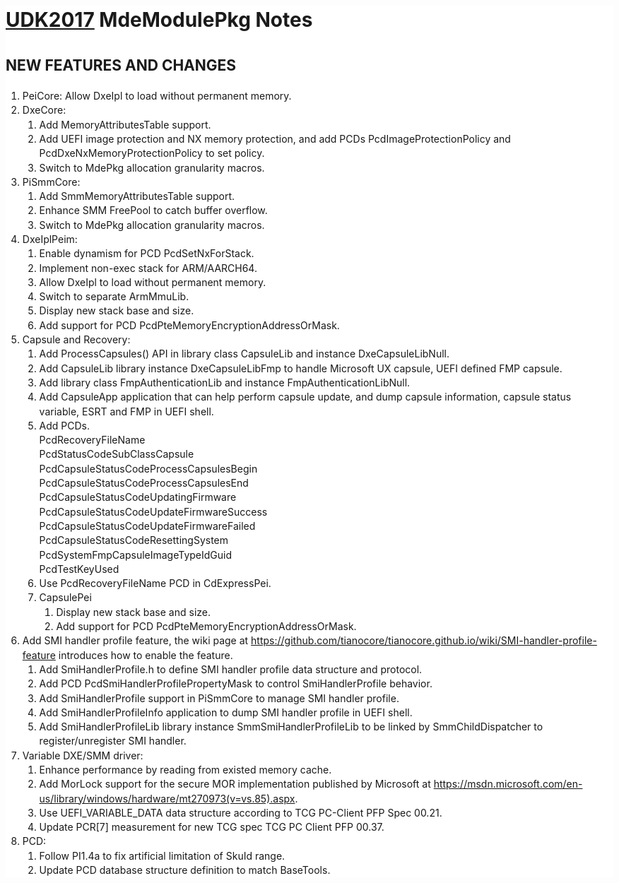 # [UDK2017]( https://github.com/tianocore/tianocore.github.io/wiki/UDK2017) MdeModulePkg Notes
##  NEW FEATURES AND CHANGES
1.  PeiCore: Allow DxeIpl to load without permanent memory.
2.  DxeCore:
    1)  Add MemoryAttributesTable support.
    2)  Add UEFI image protection and NX memory protection, and add PCDs PcdImageProtectionPolicy and
        PcdDxeNxMemoryProtectionPolicy to set policy.
    3)  Switch to MdePkg allocation granularity macros.
3.  PiSmmCore:
    1)  Add SmmMemoryAttributesTable support.
    2)  Enhance SMM FreePool to catch buffer overflow.
    3)  Switch to MdePkg allocation granularity macros.
4.  DxeIplPeim:
    1)  Enable dynamism for PCD PcdSetNxForStack.
    2)  Implement non-exec stack for ARM/AARCH64.
    3)  Allow DxeIpl to load without permanent memory.
    4)  Switch to separate ArmMmuLib.
    5)  Display new stack base and size.
    6)  Add support for PCD PcdPteMemoryEncryptionAddressOrMask.
5.  Capsule and Recovery:
    1)  Add ProcessCapsules() API in library class CapsuleLib and instance DxeCapsuleLibNull.
    2)  Add CapsuleLib library instance DxeCapsuleLibFmp to handle Microsoft UX capsule, UEFI defined FMP capsule.
    3)  Add library class FmpAuthenticationLib and instance FmpAuthenticationLibNull.
    4)  Add CapsuleApp application that can help perform capsule update, and dump capsule information,
        capsule status variable, ESRT and FMP in UEFI shell.
    5)  Add PCDs.<br>
        PcdRecoveryFileName<br>
        PcdStatusCodeSubClassCapsule<br>
        PcdCapsuleStatusCodeProcessCapsulesBegin<br>
        PcdCapsuleStatusCodeProcessCapsulesEnd<br>
        PcdCapsuleStatusCodeUpdatingFirmware<br>
        PcdCapsuleStatusCodeUpdateFirmwareSuccess<br>
        PcdCapsuleStatusCodeUpdateFirmwareFailed<br>
        PcdCapsuleStatusCodeResettingSystem<br>
        PcdSystemFmpCapsuleImageTypeIdGuid<br>
        PcdTestKeyUsed<br>
    6)  Use PcdRecoveryFileName PCD in CdExpressPei.
    7)  CapsulePei
        1)  Display new stack base and size.
        2)  Add support for PCD PcdPteMemoryEncryptionAddressOrMask.
6.  Add SMI handler profile feature, the wiki page at
    https://github.com/tianocore/tianocore.github.io/wiki/SMI-handler-profile-feature
    introduces how to enable the feature.
    1)  Add SmiHandlerProfile.h to define SMI handler profile data structure and protocol.
    2)  Add PCD PcdSmiHandlerProfilePropertyMask to control SmiHandlerProfile behavior.
    3)  Add SmiHandlerProfile support in PiSmmCore to manage SMI handler profile.
    4)  Add SmiHandlerProfileInfo application to dump SMI handler profile in UEFI shell.
    5)  Add SmiHandlerProfileLib library instance SmmSmiHandlerProfileLib to be linked by SmmChildDispatcher
        to register/unregister SMI handler.
7.  Variable DXE/SMM driver:
    1)  Enhance performance by reading from existed memory cache.
    2)  Add MorLock support for the secure MOR implementation published by Microsoft at
        https://msdn.microsoft.com/en-us/library/windows/hardware/mt270973(v=vs.85).aspx.
    3)  Use UEFI_VARIABLE_DATA data structure according to TCG PC-Client PFP Spec 00.21.
    4)  Update PCR[7] measurement for new TCG spec TCG PC Client PFP 00.37.
8.  PCD:
    1)  Follow PI1.4a to fix artificial limitation of SkuId range.
    2)  Update PCD database structure definition to match BaseTools.